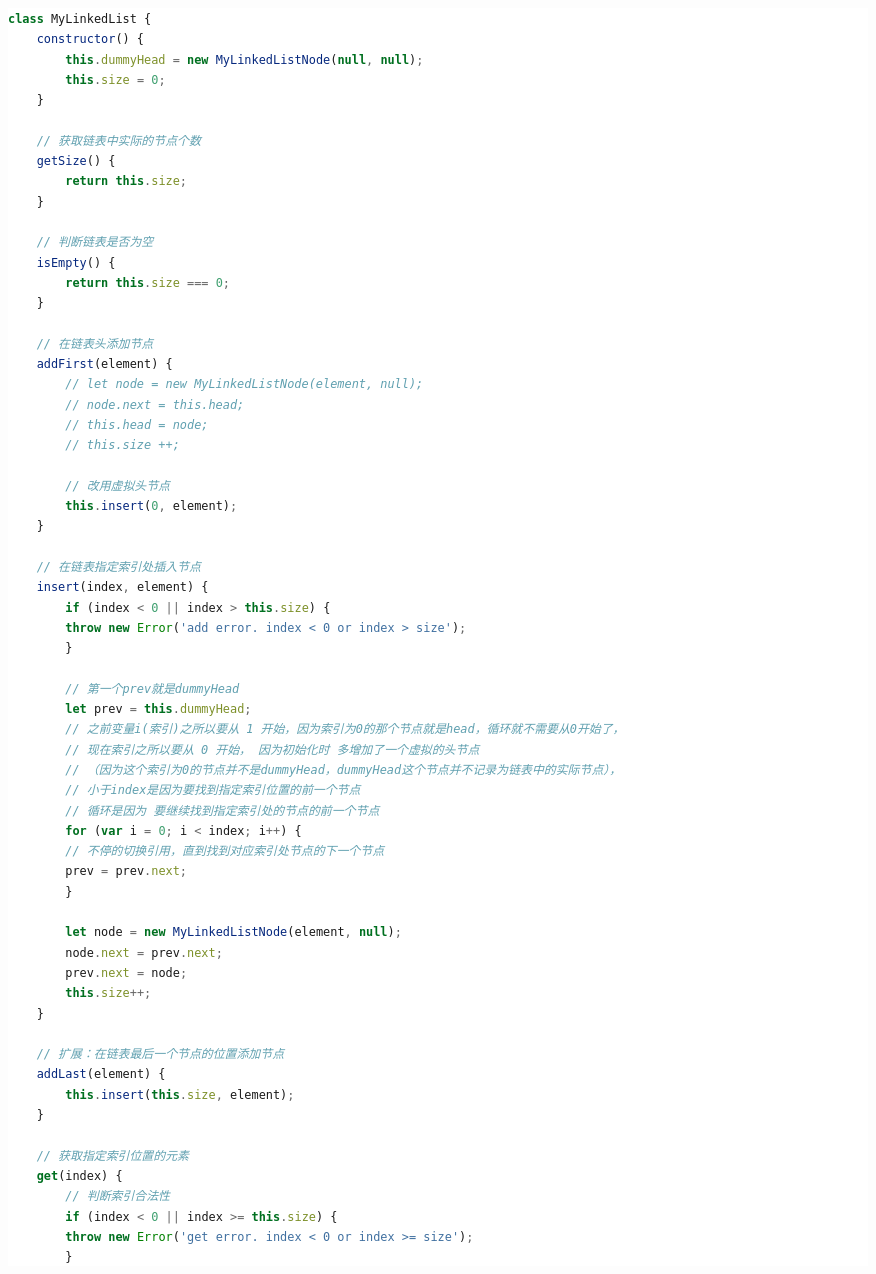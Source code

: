 ```js
class MyLinkedList {
    constructor() {
        this.dummyHead = new MyLinkedListNode(null, null);
        this.size = 0;
    }

    // 获取链表中实际的节点个数
    getSize() {
        return this.size;
    }

    // 判断链表是否为空
    isEmpty() {
        return this.size === 0;
    }

    // 在链表头添加节点
    addFirst(element) {
        // let node = new MyLinkedListNode(element, null);
        // node.next = this.head;
        // this.head = node;
        // this.size ++;

        // 改用虚拟头节点
        this.insert(0, element);
    }

    // 在链表指定索引处插入节点
    insert(index, element) {
        if (index < 0 || index > this.size) {
        throw new Error('add error. index < 0 or index > size');
        }

        // 第一个prev就是dummyHead
        let prev = this.dummyHead;
        // 之前变量i(索引)之所以要从 1 开始，因为索引为0的那个节点就是head，循环就不需要从0开始了，
        // 现在索引之所以要从 0 开始， 因为初始化时 多增加了一个虚拟的头节点
        // （因为这个索引为0的节点并不是dummyHead，dummyHead这个节点并不记录为链表中的实际节点），
        // 小于index是因为要找到指定索引位置的前一个节点
        // 循环是因为 要继续找到指定索引处的节点的前一个节点
        for (var i = 0; i < index; i++) {
        // 不停的切换引用，直到找到对应索引处节点的下一个节点
        prev = prev.next;
        }

        let node = new MyLinkedListNode(element, null);
        node.next = prev.next;
        prev.next = node;
        this.size++;
    }

    // 扩展：在链表最后一个节点的位置添加节点
    addLast(element) {
        this.insert(this.size, element);
    }

    // 获取指定索引位置的元素
    get(index) {
        // 判断索引合法性
        if (index < 0 || index >= this.size) {
        throw new Error('get error. index < 0 or index >= size');
        }

```